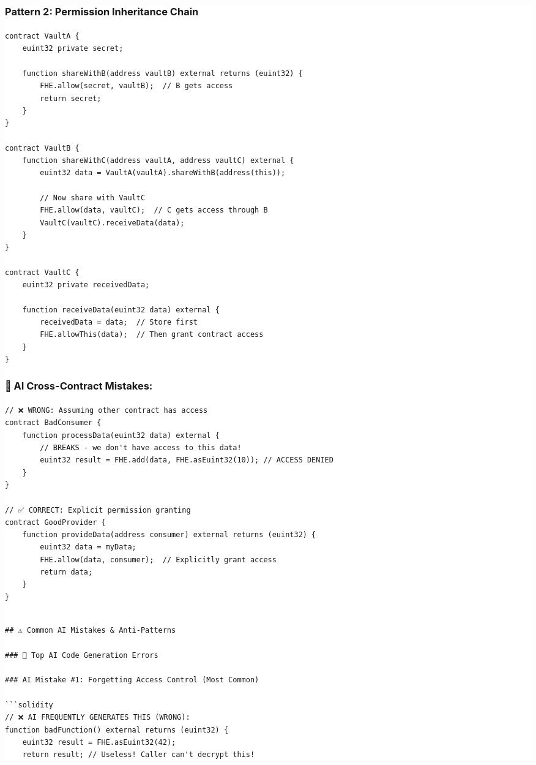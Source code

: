 ### **Pattern 2: Permission Inheritance Chain**
```solidity
contract VaultA {
    euint32 private secret;
    
    function shareWithB(address vaultB) external returns (euint32) {
        FHE.allow(secret, vaultB);  // B gets access
        return secret;
    }
}

contract VaultB {
    function shareWithC(address vaultA, address vaultC) external {
        euint32 data = VaultA(vaultA).shareWithB(address(this));
        
        // Now share with VaultC
        FHE.allow(data, vaultC);  // C gets access through B
        VaultC(vaultC).receiveData(data);
    }
}

contract VaultC {
    euint32 private receivedData;
    
    function receiveData(euint32 data) external {
        receivedData = data;  // Store first
        FHE.allowThis(data);  // Then grant contract access
    }
}
```

### **🚨 AI Cross-Contract Mistakes:**

```solidity
// ❌ WRONG: Assuming other contract has access
contract BadConsumer {
    function processData(euint32 data) external {
        // BREAKS - we don't have access to this data!
        euint32 result = FHE.add(data, FHE.asEuint32(10)); // ACCESS DENIED
    }
}

// ✅ CORRECT: Explicit permission granting
contract GoodProvider {
    function provideData(address consumer) external returns (euint32) {
        euint32 data = myData;
        FHE.allow(data, consumer);  // Explicitly grant access
        return data;
    }
}
```
```

## ⚠️ Common AI Mistakes & Anti-Patterns

### 🤖 Top AI Code Generation Errors

### AI Mistake #1: Forgetting Access Control (Most Common)

```solidity
// ❌ AI FREQUENTLY GENERATES THIS (WRONG):
function badFunction() external returns (euint32) {
    euint32 result = FHE.asEuint32(42);
    return result; // Useless! Caller can't decrypt this!
```